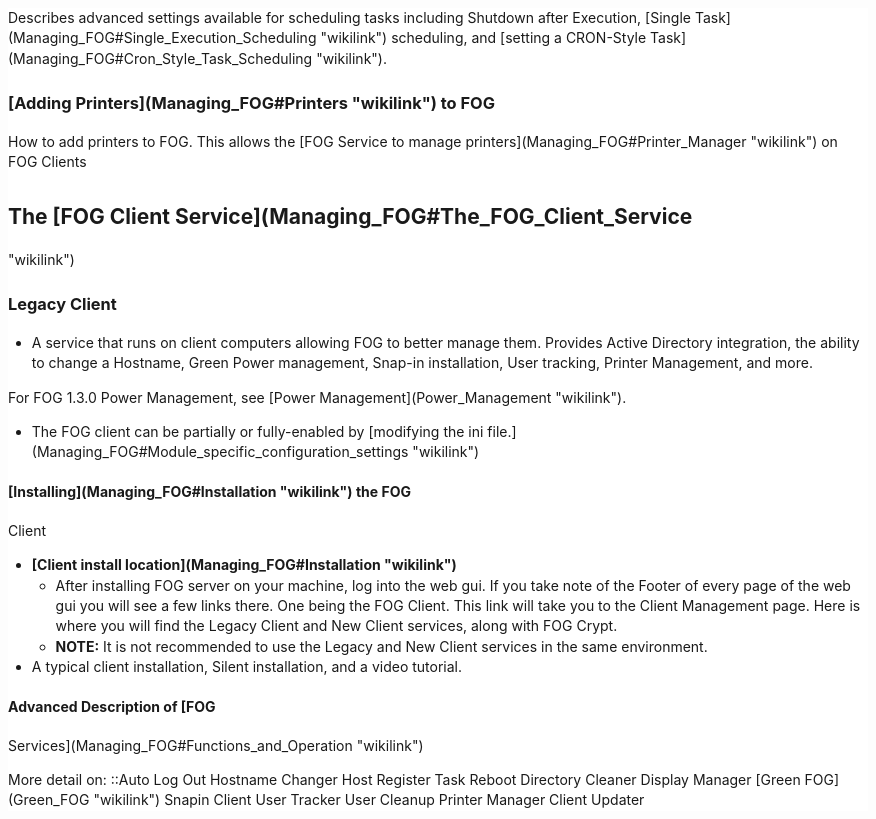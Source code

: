 Describes advanced settings available for scheduling tasks including
Shutdown after Execution, \[Single
Task\](Managing_FOG#Single_Execution_Scheduling \"wikilink\")
scheduling, and \[setting a CRON-Style
Task\](Managing_FOG#Cron_Style_Task_Scheduling \"wikilink\").

### \[Adding Printers\](Managing_FOG#Printers \"wikilink\") to FOG

How to add printers to FOG. This allows the \[FOG Service to manage
printers\](Managing_FOG#Printer_Manager \"wikilink\") on FOG Clients

## The \[FOG Client Service\](Managing_FOG#The_FOG_Client_Service
\"wikilink\")

### Legacy Client

-   A service that runs on client computers allowing FOG to better
    manage them. Provides Active Directory integration, the ability to
    change a Hostname, Green Power management, Snap-in installation,
    User tracking, Printer Management, and more.

For FOG 1.3.0 Power Management, see \[Power
Management\](Power_Management \"wikilink\").

-   The FOG client can be partially or fully-enabled by \[modifying the
    ini file.\](Managing_FOG#Module_specific_configuration_settings
    \"wikilink\")

#### \[Installing\](Managing_FOG#Installation \"wikilink\") the FOG
Client

-   **\[Client install location\](Managing_FOG#Installation
    \"wikilink\")**
    -   After installing FOG server on your machine, log into the web
        gui. If you take note of the Footer of every page of the web gui
        you will see a few links there. One being the FOG Client. This
        link will take you to the Client Management page. Here is where
        you will find the Legacy Client and New Client services, along
        with FOG Crypt.
    -   **NOTE:** It is not recommended to use the Legacy and New Client
        services in the same environment.
-   A typical client installation, Silent installation, and a video
    tutorial.

#### Advanced Description of \[FOG
Services\](Managing_FOG#Functions_and_Operation \"wikilink\")

More detail on: ::Auto Log Out Hostname Changer Host Register Task
Reboot Directory Cleaner Display Manager \[Green FOG\](Green_FOG
\"wikilink\") Snapin Client User Tracker User Cleanup Printer Manager
Client Updater
